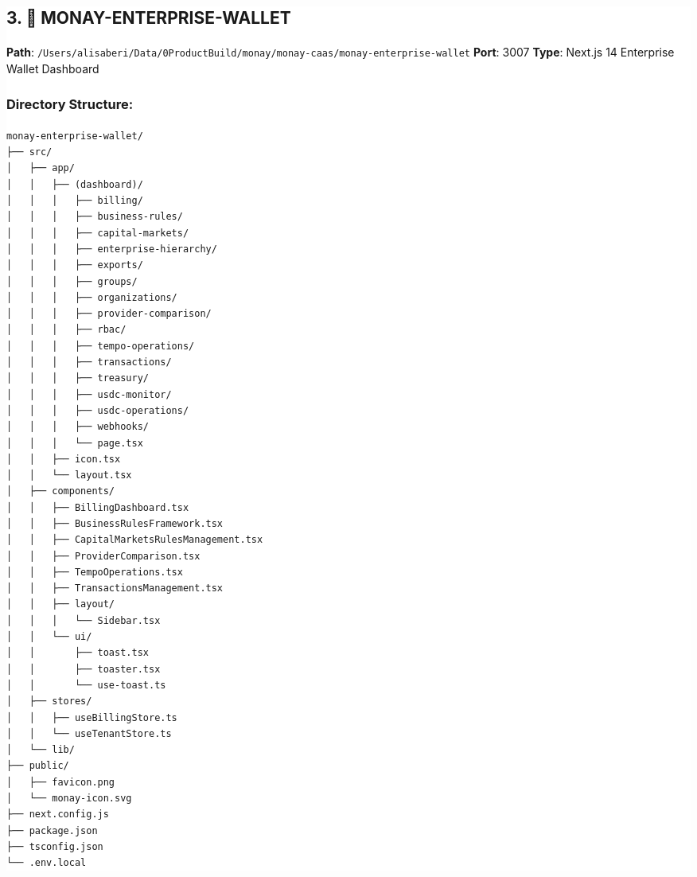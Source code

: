 
## 3. 💼 MONAY-ENTERPRISE-WALLET
**Path**: `/Users/alisaberi/Data/0ProductBuild/monay/monay-caas/monay-enterprise-wallet`
**Port**: 3007
**Type**: Next.js 14 Enterprise Wallet Dashboard

### Directory Structure:
```
monay-enterprise-wallet/
├── src/
│   ├── app/
│   │   ├── (dashboard)/
│   │   │   ├── billing/
│   │   │   ├── business-rules/
│   │   │   ├── capital-markets/
│   │   │   ├── enterprise-hierarchy/
│   │   │   ├── exports/
│   │   │   ├── groups/
│   │   │   ├── organizations/
│   │   │   ├── provider-comparison/
│   │   │   ├── rbac/
│   │   │   ├── tempo-operations/
│   │   │   ├── transactions/
│   │   │   ├── treasury/
│   │   │   ├── usdc-monitor/
│   │   │   ├── usdc-operations/
│   │   │   ├── webhooks/
│   │   │   └── page.tsx
│   │   ├── icon.tsx
│   │   └── layout.tsx
│   ├── components/
│   │   ├── BillingDashboard.tsx
│   │   ├── BusinessRulesFramework.tsx
│   │   ├── CapitalMarketsRulesManagement.tsx
│   │   ├── ProviderComparison.tsx
│   │   ├── TempoOperations.tsx
│   │   ├── TransactionsManagement.tsx
│   │   ├── layout/
│   │   │   └── Sidebar.tsx
│   │   └── ui/
│   │       ├── toast.tsx
│   │       ├── toaster.tsx
│   │       └── use-toast.ts
│   ├── stores/
│   │   ├── useBillingStore.ts
│   │   └── useTenantStore.ts
│   └── lib/
├── public/
│   ├── favicon.png
│   └── monay-icon.svg
├── next.config.js
├── package.json
├── tsconfig.json
└── .env.local
```
